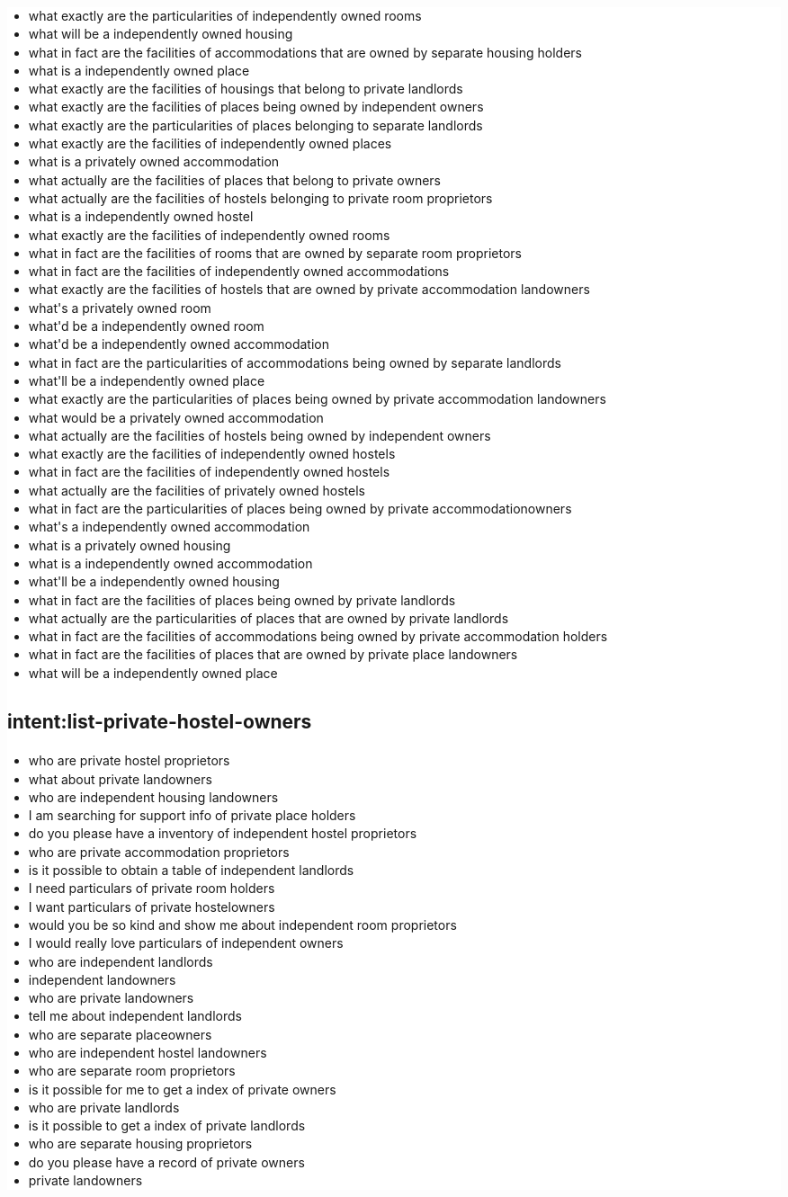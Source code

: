 - what exactly are the particularities of independently owned rooms
- what will be a independently owned housing
- what in fact are the facilities of accommodations that are owned by separate housing holders
- what is a independently owned place
- what exactly are the facilities of housings that belong to private landlords
- what exactly are the facilities of places being owned by independent owners
- what exactly are the particularities of places belonging to separate landlords
- what exactly are the facilities of independently owned places
- what is a privately owned accommodation
- what actually are the facilities of places that belong to private owners
- what actually are the facilities of hostels belonging to private room proprietors
- what is a independently owned hostel
- what exactly are the facilities of independently owned rooms
- what in fact are the facilities of rooms that are owned by separate room proprietors
- what in fact are the facilities of independently owned accommodations
- what exactly are the facilities of hostels that are owned by private accommodation landowners
- what's a privately owned room
- what'd be a independently owned room
- what'd be a independently owned accommodation
- what in fact are the particularities of accommodations being owned by separate landlords
- what'll be a independently owned place
- what exactly are the particularities of places being owned by private accommodation landowners
- what would be a privately owned accommodation
- what actually are the facilities of hostels being owned by independent owners
- what exactly are the facilities of independently owned hostels
- what in fact are the facilities of independently owned hostels
- what actually are the facilities of privately owned hostels
- what in fact are the particularities of places being owned by private accommodationowners
- what's a independently owned accommodation
- what is a privately owned housing
- what is a independently owned accommodation
- what'll be a independently owned housing
- what in fact are the facilities of places being owned by private landlords
- what actually are the particularities of places that are owned by private landlords
- what in fact are the facilities of accommodations being owned by private accommodation holders
- what in fact are the facilities of places that are owned by private place landowners
- what will be a independently owned place

## intent:list-private-hostel-owners
- who are private hostel proprietors
- what about private landowners
- who are independent housing landowners
- I am searching for support info of private place holders
- do you please have a inventory of independent hostel proprietors
- who are private accommodation proprietors
- is it possible to obtain a table of independent landlords
- I need particulars of private room holders
- I want particulars of private hostelowners
- would you be so kind and show me about independent room proprietors
- I would really love particulars of independent owners
- who are independent landlords
- independent landowners
- who are private landowners
- tell me about independent landlords
- who are separate placeowners
- who are independent hostel landowners
- who are separate room proprietors
- is it possible for me to get a index of private owners
- who are private landlords
- is it possible to get a index of private landlords
- who are separate housing proprietors
- do you please have a record of private owners
- private landowners